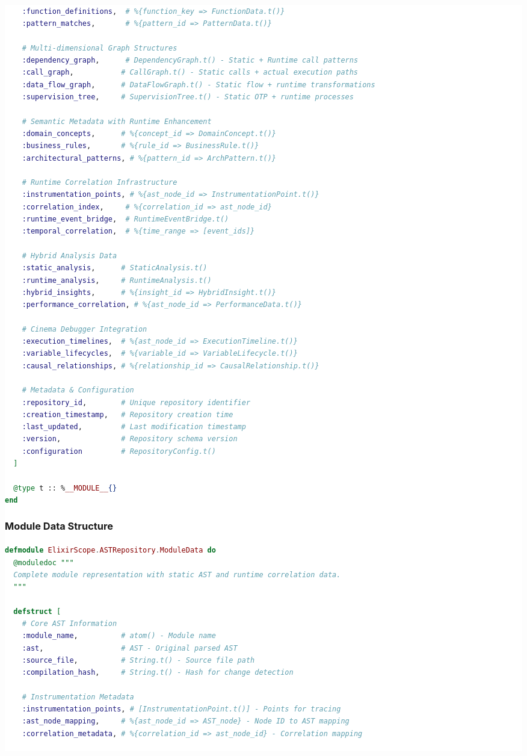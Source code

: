 ```elixir
    :function_definitions,  # %{function_key => FunctionData.t()}
    :pattern_matches,       # %{pattern_id => PatternData.t()}
    
    # Multi-dimensional Graph Structures
    :dependency_graph,      # DependencyGraph.t() - Static + Runtime call patterns
    :call_graph,           # CallGraph.t() - Static calls + actual execution paths
    :data_flow_graph,      # DataFlowGraph.t() - Static flow + runtime transformations
    :supervision_tree,     # SupervisionTree.t() - Static OTP + runtime processes
    
    # Semantic Metadata with Runtime Enhancement
    :domain_concepts,      # %{concept_id => DomainConcept.t()}
    :business_rules,       # %{rule_id => BusinessRule.t()}
    :architectural_patterns, # %{pattern_id => ArchPattern.t()}
    
    # Runtime Correlation Infrastructure
    :instrumentation_points, # %{ast_node_id => InstrumentationPoint.t()}
    :correlation_index,     # %{correlation_id => ast_node_id}
    :runtime_event_bridge,  # RuntimeEventBridge.t()
    :temporal_correlation,  # %{time_range => [event_ids]}
    
    # Hybrid Analysis Data
    :static_analysis,      # StaticAnalysis.t()
    :runtime_analysis,     # RuntimeAnalysis.t()
    :hybrid_insights,      # %{insight_id => HybridInsight.t()}
    :performance_correlation, # %{ast_node_id => PerformanceData.t()}
    
    # Cinema Debugger Integration
    :execution_timelines,  # %{ast_node_id => ExecutionTimeline.t()}
    :variable_lifecycles,  # %{variable_id => VariableLifecycle.t()}
    :causal_relationships, # %{relationship_id => CausalRelationship.t()}
    
    # Metadata & Configuration
    :repository_id,        # Unique repository identifier
    :creation_timestamp,   # Repository creation time
    :last_updated,         # Last modification timestamp
    :version,              # Repository schema version
    :configuration         # RepositoryConfig.t()
  ]
  
  @type t :: %__MODULE__{}
end
```

### **Module Data Structure**

```elixir
defmodule ElixirScope.ASTRepository.ModuleData do
  @moduledoc """
  Complete module representation with static AST and runtime correlation data.
  """
  
  defstruct [
    # Core AST Information
    :module_name,          # atom() - Module name
    :ast,                  # AST - Original parsed AST
    :source_file,          # String.t() - Source file path
    :compilation_hash,     # String.t() - Hash for change detection
    
    # Instrumentation Metadata
    :instrumentation_points, # [InstrumentationPoint.t()] - Points for tracing
    :ast_node_mapping,     # %{ast_node_id => AST_node} - Node ID to AST mapping
    :correlation_metadata, # %{correlation_id => ast_node_id} - Correlation mapping
    
```